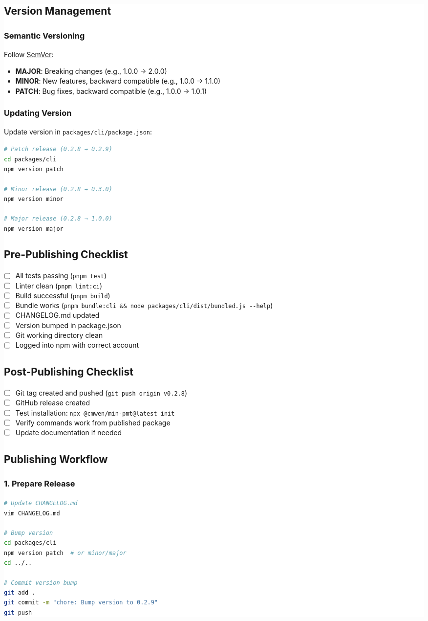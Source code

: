 ## Version Management

### Semantic Versioning

Follow [SemVer](https://semver.org/):
- **MAJOR**: Breaking changes (e.g., 1.0.0 → 2.0.0)
- **MINOR**: New features, backward compatible (e.g., 1.0.0 → 1.1.0)
- **PATCH**: Bug fixes, backward compatible (e.g., 1.0.0 → 1.0.1)

### Updating Version

Update version in `packages/cli/package.json`:

```bash
# Patch release (0.2.8 → 0.2.9)
cd packages/cli
npm version patch

# Minor release (0.2.8 → 0.3.0)
npm version minor

# Major release (0.2.8 → 1.0.0)
npm version major
```

## Pre-Publishing Checklist

- [ ] All tests passing (`pnpm test`)
- [ ] Linter clean (`pnpm lint:ci`)
- [ ] Build successful (`pnpm build`)
- [ ] Bundle works (`pnpm bundle:cli && node packages/cli/dist/bundled.js --help`)
- [ ] CHANGELOG.md updated
- [ ] Version bumped in package.json
- [ ] Git working directory clean
- [ ] Logged into npm with correct account

## Post-Publishing Checklist

- [ ] Git tag created and pushed (`git push origin v0.2.8`)
- [ ] GitHub release created
- [ ] Test installation: `npx @cmwen/min-pmt@latest init`
- [ ] Verify commands work from published package
- [ ] Update documentation if needed

## Publishing Workflow

### 1. Prepare Release

```bash
# Update CHANGELOG.md
vim CHANGELOG.md

# Bump version
cd packages/cli
npm version patch  # or minor/major
cd ../..

# Commit version bump
git add .
git commit -m "chore: Bump version to 0.2.9"
git push
```
